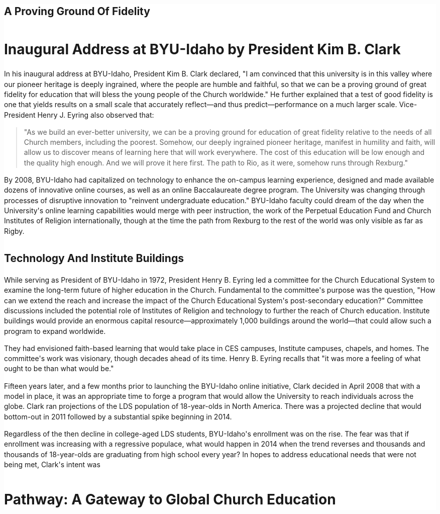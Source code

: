 ## A Proving Ground Of Fidelity

# Inaugural Address at BYU-Idaho by President Kim B. Clark

In his inaugural address at BYU-Idaho, President Kim B. Clark declared, "I am convinced that this university is in this valley where our pioneer heritage is deeply ingrained, where the people are humble and faithful, so that we can be a proving ground of great fidelity for education that will bless the young people of the Church worldwide." He further explained that a test of good fidelity is one that yields results on a small scale that accurately reflect—and thus predict—performance on a much larger scale. Vice-President Henry J. Eyring also observed that:

> "As we build an ever-better university, we can be a proving ground for education of great fidelity relative to the needs of all Church members, including the poorest. Somehow, our deeply ingrained pioneer heritage, manifest in humility and faith, will allow us to discover means of learning here that will work everywhere. The cost of this education will be low enough and the quality high enough. And we will prove it here first. The path to Rio, as it were, somehow runs through Rexburg."

By 2008, BYU-Idaho had capitalized on technology to enhance the on-campus learning experience, designed and made available dozens of innovative online courses, as well as an online Baccalaureate degree program. The University was changing through processes of disruptive innovation to "reinvent undergraduate education." BYU-Idaho faculty could dream of the day when the University's online learning capabilities would merge with peer instruction, the work of the Perpetual Education Fund and Church Institutes of Religion internationally, though at the time the path from Rexburg to the rest of the world was only visible as far as Rigby.

## Technology And Institute Buildings

While serving as President of BYU-Idaho in 1972, President Henry B. Eyring led a committee for the Church Educational System to examine the long-term future of higher education in the Church. Fundamental to the committee's purpose was the question, "How can we extend the reach and increase the impact of the Church Educational System's post-secondary education?" Committee discussions included the potential role of Institutes of Religion and technology to further the reach of Church education. Institute buildings would provide an enormous capital resource—approximately 1,000 buildings around the world—that could allow such a program to expand worldwide.

They had envisioned faith-based learning that would take place in CES campuses, Institute campuses, chapels, and homes. The committee's work was visionary, though decades ahead of its time. Henry B. Eyring recalls that "it was more a feeling of what ought to be than what would be."

Fifteen years later, and a few months prior to launching the BYU-Idaho online initiative, Clark decided in April 2008 that with a model in place, it was an appropriate time to forge a program that would allow the University to reach individuals across the globe. Clark ran projections of the LDS population of 18-year-olds in North America. There was a projected decline that would bottom-out in 2011 followed by a substantial spike beginning in 2014.

Regardless of the then decline in college-aged LDS students, BYU-Idaho's enrollment was on the rise. The fear was that if enrollment was increasing with a regressive populace, what would happen in 2014 when the trend reverses and thousands and thousands of 18-year-olds are graduating from high school every year? In hopes to address educational needs that were not being met, Clark's intent was

# Pathway: A Gateway to Global Church Education
